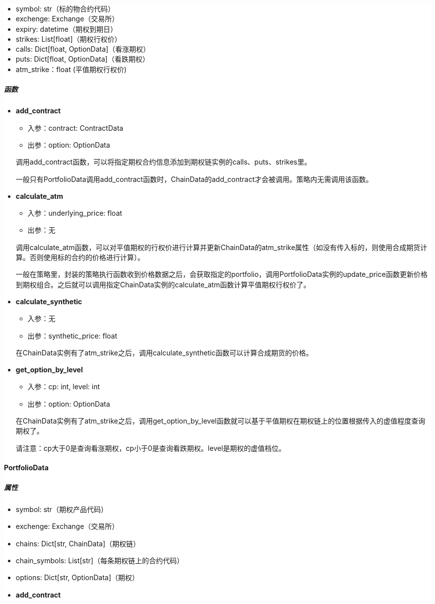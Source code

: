  - symbol: str（标的物合约代码）
 - exchenge: Exchange（交易所）
 - expiry: datetime（期权到期日）
 - strikes: List[float]（期权行权价）
 - calls: Dict[float, OptionData]（看涨期权）
 - puts: Dict[float, OptionData]（看跌期权）
 - atm_strike：float (平值期权行权价)

##### 函数

- **add_contract**

  * 入参：contract: ContractData

  * 出参：option: OptionData

  调用add_contract函数，可以将指定期权合约信息添加到期权链实例的calls、puts、strikes里。

  一般只有PortfolioData调用add_contract函数时，ChainData的add_contract才会被调用。策略内无需调用该函数。

- **calculate_atm**

  * 入参：underlying_price: float

  * 出参：无

  调用calculate_atm函数，可以对平值期权的行权价进行计算并更新ChainData的atm_strike属性（如没有传入标的，则使用合成期货计算。否则使用标的合约的价格进行计算）。

  一般在策略里，封装的策略执行函数收到价格数据之后，会获取指定的portfolio，调用PortfolioData实例的update_price函数更新价格到期权组合。之后就可以调用指定ChainData实例的calculate_atm函数计算平值期权行权价了。

- **calculate_synthetic**

  * 入参：无

  * 出参：synthetic_price: float

  在ChainData实例有了atm_strike之后，调用calculate_synthetic函数可以计算合成期货的价格。

- **get_option_by_level**

  * 入参：cp: int, level: int

  * 出参：option: OptionData

  在ChainData实例有了atm_strike之后，调用get_option_by_level函数就可以基于平值期权在期权链上的位置根据传入的虚值程度查询期权了。

  请注意：cp大于0是查询看涨期权，cp小于0是查询看跌期权。level是期权的虚值档位。

#### PortfolioData

##### 属性

 - symbol: str（期权产品代码）
 - exchenge: Exchange（交易所）
 - chains: Dict[str, ChainData]（期权链）
 - chain_symbols: List[str]（每条期权链上的合约代码）
 - options: Dict[str, OptionData]（期权）

- **add_contract**
